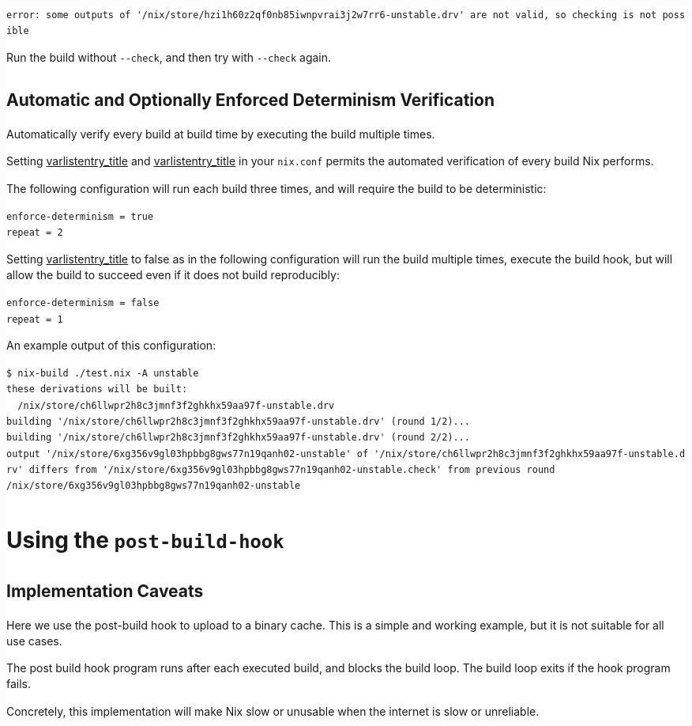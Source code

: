     error: some outputs of '/nix/store/hzi1h60z2qf0nb85iwnpvrai3j2w7rr6-unstable.drv' are not valid, so checking is not possible

Run the build without `--check`, and then try with `--check` again.

## Automatic and Optionally Enforced Determinism Verification

Automatically verify every build at build time by executing the build
multiple times.

Setting [varlistentry\_title](#conf-repeat) and
[varlistentry\_title](#conf-enforce-determinism) in your `nix.conf`
permits the automated verification of every build Nix performs.

The following configuration will run each build three times, and will
require the build to be deterministic:

    enforce-determinism = true
    repeat = 2

Setting [varlistentry\_title](#conf-enforce-determinism) to false as in
the following configuration will run the build multiple times, execute
the build hook, but will allow the build to succeed even if it does not
build reproducibly:

    enforce-determinism = false
    repeat = 1

An example output of this configuration:

    $ nix-build ./test.nix -A unstable
    these derivations will be built:
      /nix/store/ch6llwpr2h8c3jmnf3f2ghkhx59aa97f-unstable.drv
    building '/nix/store/ch6llwpr2h8c3jmnf3f2ghkhx59aa97f-unstable.drv' (round 1/2)...
    building '/nix/store/ch6llwpr2h8c3jmnf3f2ghkhx59aa97f-unstable.drv' (round 2/2)...
    output '/nix/store/6xg356v9gl03hpbbg8gws77n19qanh02-unstable' of '/nix/store/ch6llwpr2h8c3jmnf3f2ghkhx59aa97f-unstable.drv' differs from '/nix/store/6xg356v9gl03hpbbg8gws77n19qanh02-unstable.check' from previous round
    /nix/store/6xg356v9gl03hpbbg8gws77n19qanh02-unstable

# Using the `post-build-hook`

## Implementation Caveats

Here we use the post-build hook to upload to a binary cache. This is a
simple and working example, but it is not suitable for all use cases.

The post build hook program runs after each executed build, and blocks
the build loop. The build loop exits if the hook program fails.

Concretely, this implementation will make Nix slow or unusable when the
internet is slow or unreliable.
